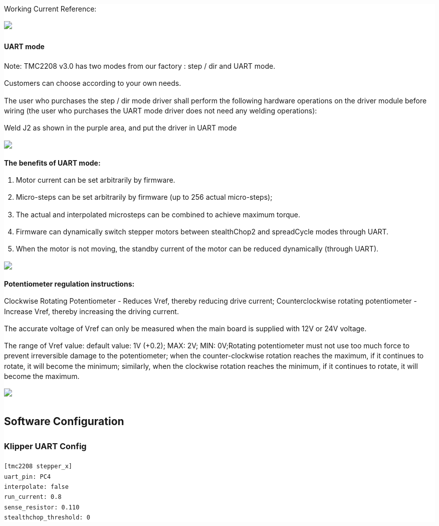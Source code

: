 Working Current Reference:

<img src=img/TMC2208/TMC2208_Step2.png width="600"/>

#### **UART mode**

Note: TMC2208 v3.0 has two modes from our factory : step / dir and UART mode.

Customers can choose according to your own needs.

The user who purchases the step / dir mode driver shall perform the following hardware operations on the driver module before wiring (the user who purchases the UART mode driver does not need any welding operations): 

Weld J2 as shown in the purple area, and put the driver in UART mode

<img src=img/TMC2208/TMC2208_UART.png width="600"/>

**The benefits of UART mode:**

1. Motor current can be set arbitrarily by firmware.

2. Micro-steps can be set arbitrarily by firmware (up to 256 actual micro-steps);

3. The actual and interpolated microsteps can be combined to achieve maximum torque.

4. Firmware can dynamically switch stepper motors between stealthChop2 and spreadCycle modes through UART.

5. When the motor is not moving, the standby current of the motor can be reduced dynamically (through UART).

<img src=img/TMC2208/TMC2208_Connection.png width="600"/>

**Potentiometer regulation instructions:**

Clockwise Rotating Potentiometer - Reduces Vref, thereby reducing drive current; Counterclockwise rotating potentiometer - Increase Vref, thereby increasing the driving current.

The accurate voltage of Vref can only be measured when the main board is supplied with 12V or 24V voltage.

The range of Vref value: default value: 1V (+0.2); MAX: 2V; MIN: 0V;Rotating potentiometer must not use too much force to prevent irreversible damage to the potentiometer; when the counter-clockwise rotation reaches the maximum, if it continues to rotate, it will become the minimum; similarly, when the clockwise rotation reaches the minimum, if it continues to rotate, it will become the maximum.

<img src=img/TMC2208/TMC2208_Range.png width="600"/>

## **Software Configuration**

### Klipper UART Config

``` title=“printer.cfg”
[tmc2208 stepper_x]
uart_pin: PC4
interpolate: false
run_current: 0.8
sense_resistor: 0.110
stealthchop_threshold: 0
```
